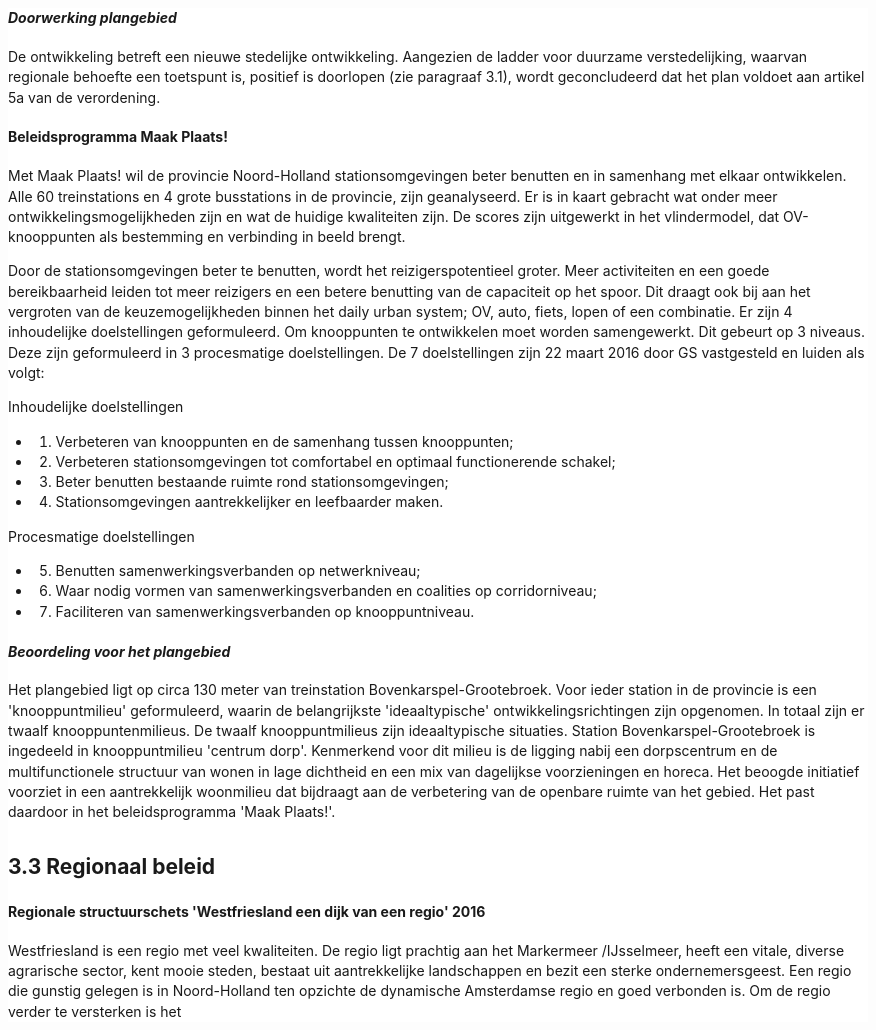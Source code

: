 #### *Doorwerking plangebied*

De ontwikkeling betreft een nieuwe stedelijke ontwikkeling. Aangezien de ladder voor duurzame verstedelijking, waarvan regionale behoefte een toetspunt is, positief is doorlopen (zie paragraaf 3.1), wordt geconcludeerd dat het plan voldoet aan artikel 5a van de verordening.

#### **Beleidsprogramma Maak Plaats!**

Met Maak Plaats! wil de provincie Noord-Holland stationsomgevingen beter benutten en in samenhang met elkaar ontwikkelen. Alle 60 treinstations en 4 grote busstations in de provincie, zijn geanalyseerd. Er is in kaart gebracht wat onder meer ontwikkelingsmogelijkheden zijn en wat de huidige kwaliteiten zijn. De scores zijn uitgewerkt in het vlindermodel, dat OV-knooppunten als bestemming en verbinding in beeld brengt.

Door de stationsomgevingen beter te benutten, wordt het reizigerspotentieel groter. Meer activiteiten en een goede bereikbaarheid leiden tot meer reizigers en een betere benutting van de capaciteit op het spoor. Dit draagt ook bij aan het vergroten van de keuzemogelijkheden binnen het daily urban system; OV, auto, fiets, lopen of een combinatie. Er zijn 4 inhoudelijke doelstellingen geformuleerd. Om knooppunten te ontwikkelen moet worden samengewerkt. Dit gebeurt op 3 niveaus. Deze zijn geformuleerd in 3 procesmatige doelstellingen. De 7 doelstellingen zijn 22 maart 2016 door GS vastgesteld en luiden als volgt:

Inhoudelijke doelstellingen

- 1. Verbeteren van knooppunten en de samenhang tussen knooppunten;
- 2. Verbeteren stationsomgevingen tot comfortabel en optimaal functionerende schakel;
- 3. Beter benutten bestaande ruimte rond stationsomgevingen;
- 4. Stationsomgevingen aantrekkelijker en leefbaarder maken.

Procesmatige doelstellingen

- 5. Benutten samenwerkingsverbanden op netwerkniveau;
- 6. Waar nodig vormen van samenwerkingsverbanden en coalities op corridorniveau;
- 7. Faciliteren van samenwerkingsverbanden op knooppuntniveau.

#### *Beoordeling voor het plangebied*

Het plangebied ligt op circa 130 meter van treinstation Bovenkarspel-Grootebroek. Voor ieder station in de provincie is een 'knooppuntmilieu' geformuleerd, waarin de belangrijkste 'ideaaltypische' ontwikkelingsrichtingen zijn opgenomen. In totaal zijn er twaalf knooppuntenmilieus. De twaalf knooppuntmilieus zijn ideaaltypische situaties. Station Bovenkarspel-Grootebroek is ingedeeld in knooppuntmilieu 'centrum dorp'. Kenmerkend voor dit milieu is de ligging nabij een dorpscentrum en de multifunctionele structuur van wonen in lage dichtheid en een mix van dagelijkse voorzieningen en horeca. Het beoogde initiatief voorziet in een aantrekkelijk woonmilieu dat bijdraagt aan de verbetering van de openbare ruimte van het gebied. Het past daardoor in het beleidsprogramma 'Maak Plaats!'.

## **3.3 Regionaal beleid**

#### **Regionale structuurschets 'Westfriesland een dijk van een regio' 2016**

Westfriesland is een regio met veel kwaliteiten. De regio ligt prachtig aan het Markermeer /IJsselmeer, heeft een vitale, diverse agrarische sector, kent mooie steden, bestaat uit aantrekkelijke landschappen en bezit een sterke ondernemersgeest. Een regio die gunstig gelegen is in Noord-Holland ten opzichte de dynamische Amsterdamse regio en goed verbonden is. Om de regio verder te versterken is het
